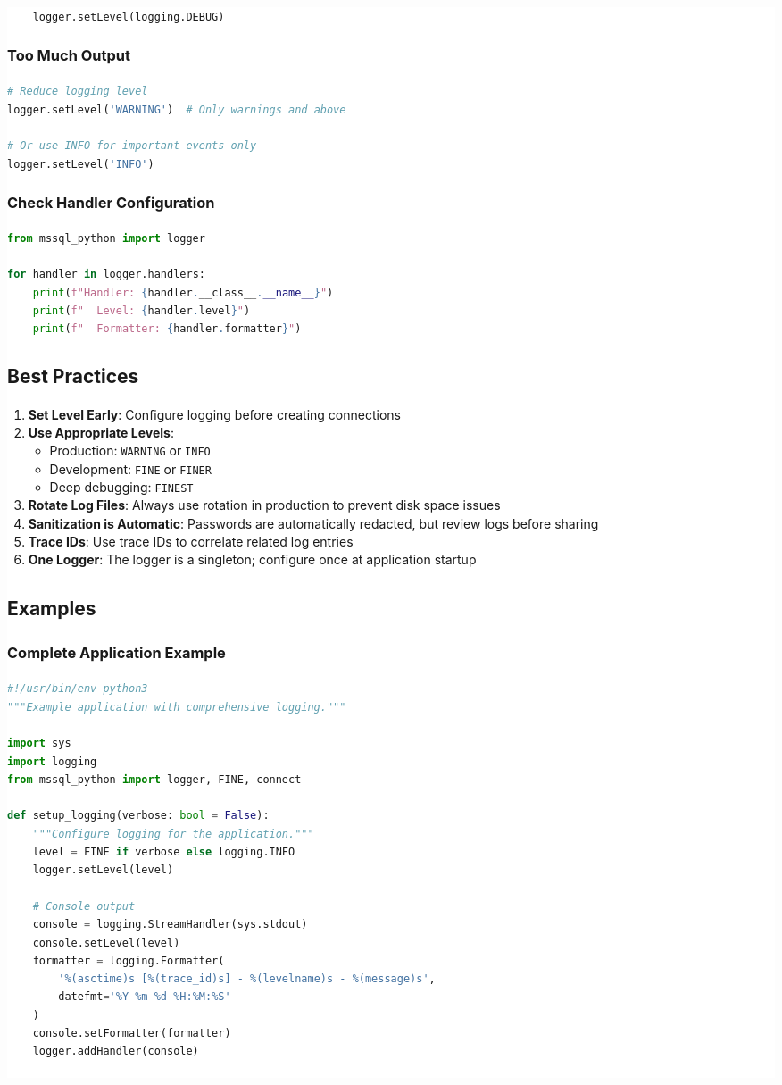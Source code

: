 ```python
    logger.setLevel(logging.DEBUG)
```

### Too Much Output

```python
# Reduce logging level
logger.setLevel('WARNING')  # Only warnings and above

# Or use INFO for important events only
logger.setLevel('INFO')
```

### Check Handler Configuration

```python
from mssql_python import logger

for handler in logger.handlers:
    print(f"Handler: {handler.__class__.__name__}")
    print(f"  Level: {handler.level}")
    print(f"  Formatter: {handler.formatter}")
```

## Best Practices

1. **Set Level Early**: Configure logging before creating connections
2. **Use Appropriate Levels**: 
   - Production: `WARNING` or `INFO`
   - Development: `FINE` or `FINER`
   - Deep debugging: `FINEST`
3. **Rotate Log Files**: Always use rotation in production to prevent disk space issues
4. **Sanitization is Automatic**: Passwords are automatically redacted, but review logs before sharing
5. **Trace IDs**: Use trace IDs to correlate related log entries
6. **One Logger**: The logger is a singleton; configure once at application startup

## Examples

### Complete Application Example

```python
#!/usr/bin/env python3
"""Example application with comprehensive logging."""

import sys
import logging
from mssql_python import logger, FINE, connect

def setup_logging(verbose: bool = False):
    """Configure logging for the application."""
    level = FINE if verbose else logging.INFO
    logger.setLevel(level)
    
    # Console output
    console = logging.StreamHandler(sys.stdout)
    console.setLevel(level)
    formatter = logging.Formatter(
        '%(asctime)s [%(trace_id)s] - %(levelname)s - %(message)s',
        datefmt='%Y-%m-%d %H:%M:%S'
    )
    console.setFormatter(formatter)
    logger.addHandler(console)
    
```